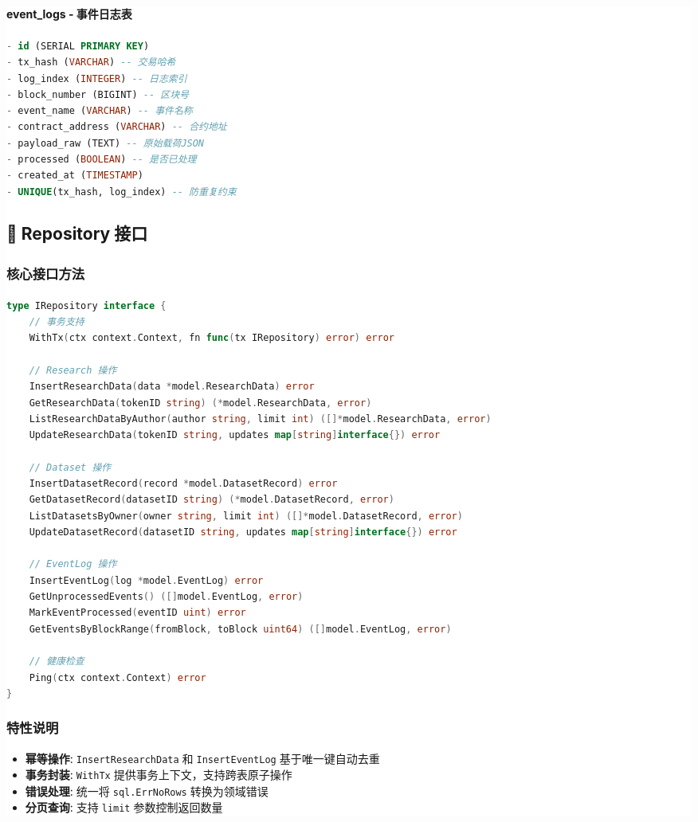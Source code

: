 #### event_logs - 事件日志表
```sql
- id (SERIAL PRIMARY KEY)
- tx_hash (VARCHAR) -- 交易哈希
- log_index (INTEGER) -- 日志索引
- block_number (BIGINT) -- 区块号
- event_name (VARCHAR) -- 事件名称
- contract_address (VARCHAR) -- 合约地址
- payload_raw (TEXT) -- 原始载荷JSON
- processed (BOOLEAN) -- 是否已处理
- created_at (TIMESTAMP)
- UNIQUE(tx_hash, log_index) -- 防重复约束
```

## 🔧 Repository 接口

### 核心接口方法

```go
type IRepository interface {
    // 事务支持
    WithTx(ctx context.Context, fn func(tx IRepository) error) error
    
    // Research 操作
    InsertResearchData(data *model.ResearchData) error
    GetResearchData(tokenID string) (*model.ResearchData, error)
    ListResearchDataByAuthor(author string, limit int) ([]*model.ResearchData, error)
    UpdateResearchData(tokenID string, updates map[string]interface{}) error
    
    // Dataset 操作
    InsertDatasetRecord(record *model.DatasetRecord) error
    GetDatasetRecord(datasetID string) (*model.DatasetRecord, error)
    ListDatasetsByOwner(owner string, limit int) ([]*model.DatasetRecord, error)
    UpdateDatasetRecord(datasetID string, updates map[string]interface{}) error
    
    // EventLog 操作
    InsertEventLog(log *model.EventLog) error
    GetUnprocessedEvents() ([]model.EventLog, error)
    MarkEventProcessed(eventID uint) error
    GetEventsByBlockRange(fromBlock, toBlock uint64) ([]model.EventLog, error)
    
    // 健康检查
    Ping(ctx context.Context) error
}
```

### 特性说明

- **幂等操作**: `InsertResearchData` 和 `InsertEventLog` 基于唯一键自动去重
- **事务封装**: `WithTx` 提供事务上下文，支持跨表原子操作  
- **错误处理**: 统一将 `sql.ErrNoRows` 转换为领域错误
- **分页查询**: 支持 `limit` 参数控制返回数量
